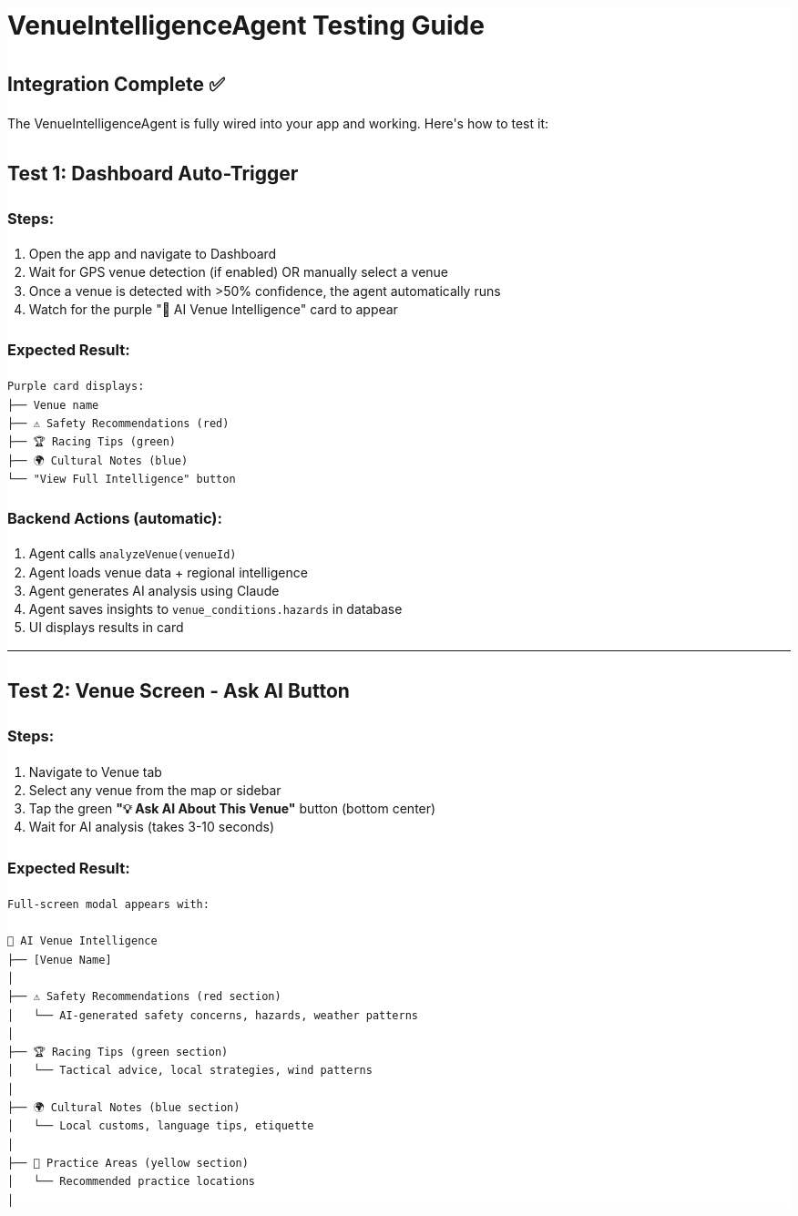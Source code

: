 # VenueIntelligenceAgent Testing Guide

## Integration Complete ✅

The VenueIntelligenceAgent is fully wired into your app and working. Here's how to test it:

## Test 1: Dashboard Auto-Trigger

### Steps:
1. Open the app and navigate to Dashboard
2. Wait for GPS venue detection (if enabled) OR manually select a venue
3. Once a venue is detected with >50% confidence, the agent automatically runs
4. Watch for the purple "🤖 AI Venue Intelligence" card to appear

### Expected Result:
```
Purple card displays:
├── Venue name
├── ⚠️ Safety Recommendations (red)
├── 🏆 Racing Tips (green)
├── 🌍 Cultural Notes (blue)
└── "View Full Intelligence" button
```

### Backend Actions (automatic):
1. Agent calls `analyzeVenue(venueId)`
2. Agent loads venue data + regional intelligence
3. Agent generates AI analysis using Claude
4. Agent saves insights to `venue_conditions.hazards` in database
5. UI displays results in card

---

## Test 2: Venue Screen - Ask AI Button

### Steps:
1. Navigate to Venue tab
2. Select any venue from the map or sidebar
3. Tap the green **"💡 Ask AI About This Venue"** button (bottom center)
4. Wait for AI analysis (takes 3-10 seconds)

### Expected Result:
```
Full-screen modal appears with:

🤖 AI Venue Intelligence
├── [Venue Name]
│
├── ⚠️ Safety Recommendations (red section)
│   └── AI-generated safety concerns, hazards, weather patterns
│
├── 🏆 Racing Tips (green section)
│   └── Tactical advice, local strategies, wind patterns
│
├── 🌍 Cultural Notes (blue section)
│   └── Local customs, language tips, etiquette
│
├── 📍 Practice Areas (yellow section)
│   └── Recommended practice locations
│
```